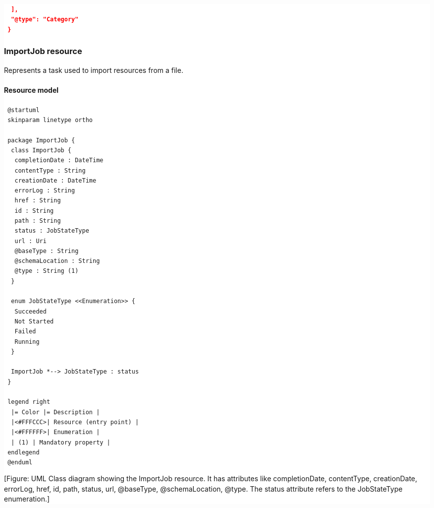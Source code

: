 ```json
  ],
  "@type": "Category"
 }
```

### ImportJob resource

Represents a task used to import resources from a file.

#### Resource model

```plantuml
 @startuml
 skinparam linetype ortho

 package ImportJob {
  class ImportJob {
   completionDate : DateTime
   contentType : String
   creationDate : DateTime
   errorLog : String
   href : String
   id : String
   path : String
   status : JobStateType
   url : Uri
   @baseType : String
   @schemaLocation : String
   @type : String (1)
  }

  enum JobStateType <<Enumeration>> {
   Succeeded
   Not Started
   Failed
   Running
  }

  ImportJob *--> JobStateType : status
 }

 legend right
  |= Color |= Description |
  |<#FFFCCC>| Resource (entry point) |
  |<#FFFFFF>| Enumeration |
  | (1) | Mandatory property |
 endlegend
 @enduml
```

[Figure: UML Class diagram showing the ImportJob resource. It has attributes like completionDate, contentType, creationDate, errorLog, href, id, path, status, url, @baseType, @schemaLocation, @type. The status attribute refers to the JobStateType enumeration.]
